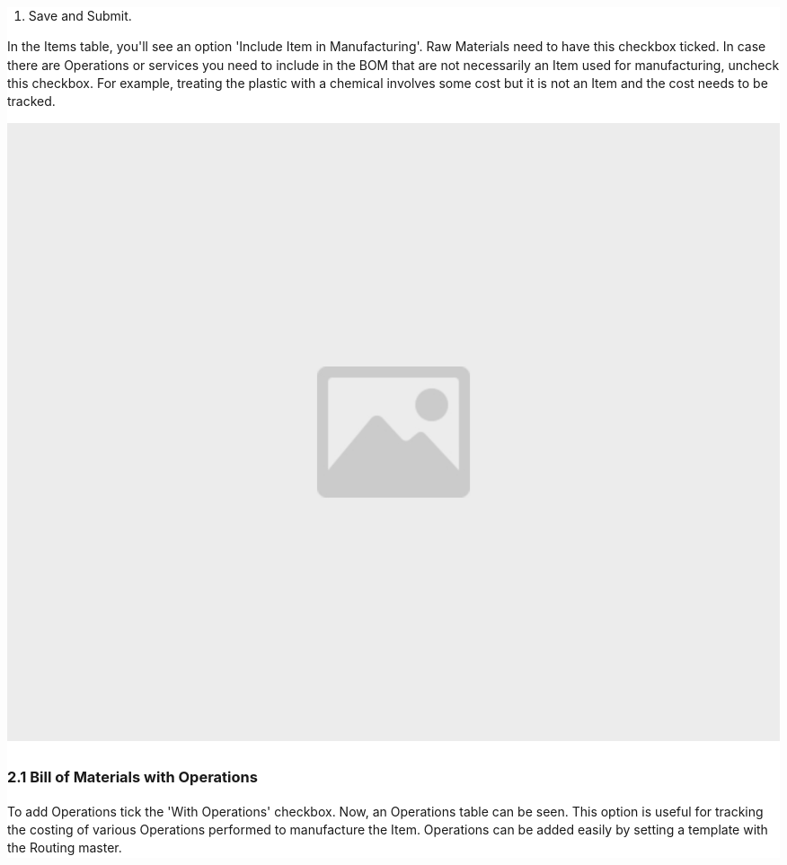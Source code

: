 1. Save and Submit.

In the Items table, you'll see an option 'Include Item in Manufacturing'. Raw Materials need to have this checkbox ticked. In case there are Operations or services you need to include in the BOM that are not necessarily an Item used for manufacturing, uncheck this checkbox. For example, treating the plastic with a chemical involves some cost but it is not an Item and the cost needs to be tracked.

![image](images/image.jpg)

### 2.1 Bill of Materials with Operations

To add Operations tick the 'With Operations' checkbox. Now, an Operations table can be seen. This option is useful for tracking the costing of various Operations performed to manufacture the Item. Operations can be added easily by setting a template with the Routing master.

